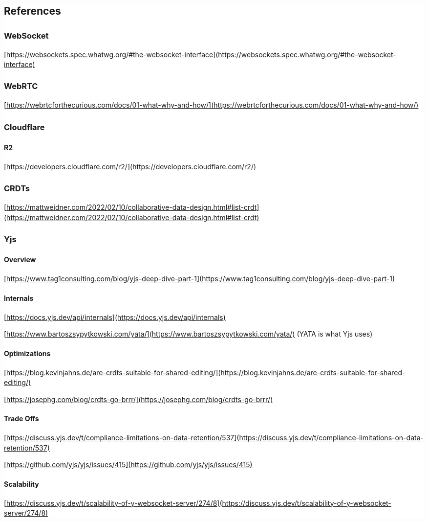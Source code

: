 
## References

### WebSocket

[https://websockets.spec.whatwg.org/#the-websocket-interface](https://websockets.spec.whatwg.org/#the-websocket-interface)

### WebRTC

[https://webrtcforthecurious.com/docs/01-what-why-and-how/](https://webrtcforthecurious.com/docs/01-what-why-and-how/)

### Cloudflare

#### R2

[https://developers.cloudflare.com/r2/](https://developers.cloudflare.com/r2/)

### CRDTs

[https://mattweidner.com/2022/02/10/collaborative-data-design.html#list-crdt](https://mattweidner.com/2022/02/10/collaborative-data-design.html#list-crdt)

### Yjs

#### Overview

[https://www.tag1consulting.com/blog/yjs-deep-dive-part-1](https://www.tag1consulting.com/blog/yjs-deep-dive-part-1)

#### Internals

[https://docs.yjs.dev/api/internals](https://docs.yjs.dev/api/internals)

[https://www.bartoszsypytkowski.com/yata/](https://www.bartoszsypytkowski.com/yata/) (YATA is what Yjs uses)

#### Optimizations

[https://blog.kevinjahns.de/are-crdts-suitable-for-shared-editing/](https://blog.kevinjahns.de/are-crdts-suitable-for-shared-editing/)

[https://josephg.com/blog/crdts-go-brrr/](https://josephg.com/blog/crdts-go-brrr/)

#### Trade Offs

[https://discuss.yjs.dev/t/compliance-limitations-on-data-retention/537](https://discuss.yjs.dev/t/compliance-limitations-on-data-retention/537)

[https://github.com/yjs/yjs/issues/415](https://github.com/yjs/yjs/issues/415)

#### Scalability

[https://discuss.yjs.dev/t/scalability-of-y-websocket-server/274/8](https://discuss.yjs.dev/t/scalability-of-y-websocket-server/274/8)
